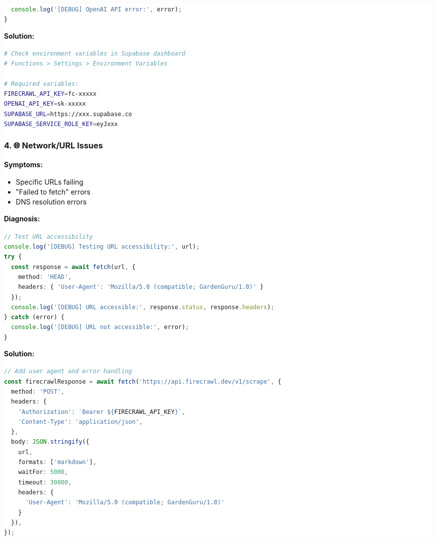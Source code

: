 ```typescript
  console.log('[DEBUG] OpenAI API error:', error);
}
```

**Solution:**
```bash
# Check environment variables in Supabase dashboard
# Functions > Settings > Environment Variables

# Required variables:
FIRECRAWL_API_KEY=fc-xxxxx
OPENAI_API_KEY=sk-xxxxx
SUPABASE_URL=https://xxx.supabase.co
SUPABASE_SERVICE_ROLE_KEY=eyJxxx
```

### 4. 🌐 Network/URL Issues

**Symptoms:**
- Specific URLs failing
- "Failed to fetch" errors
- DNS resolution errors

**Diagnosis:**
```typescript
// Test URL accessibility
console.log('[DEBUG] Testing URL accessibility:', url);
try {
  const response = await fetch(url, { 
    method: 'HEAD',
    headers: { 'User-Agent': 'Mozilla/5.0 (compatible; GardenGuru/1.0)' }
  });
  console.log('[DEBUG] URL accessible:', response.status, response.headers);
} catch (error) {
  console.log('[DEBUG] URL not accessible:', error);
}
```

**Solution:**
```typescript
// Add user agent and error handling
const firecrawlResponse = await fetch('https://api.firecrawl.dev/v1/scrape', {
  method: 'POST',
  headers: {
    'Authorization': `Bearer ${FIRECRAWL_API_KEY}`,
    'Content-Type': 'application/json',
  },
  body: JSON.stringify({
    url,
    formats: ['markdown'],
    waitFor: 5000,
    timeout: 30000,
    headers: {
      'User-Agent': 'Mozilla/5.0 (compatible; GardenGuru/1.0)'
    }
  }),
});
```
